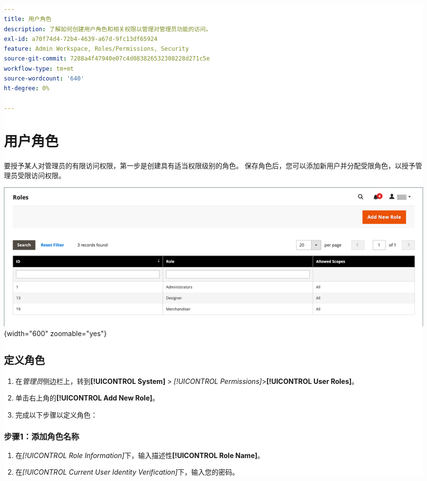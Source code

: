 ```yaml
---
title: 用户角色
description: 了解如何创建用户角色和相关权限以管理对管理员功能的访问。
exl-id: a70f74d4-72b4-4639-a67d-9fc13df65924
feature: Admin Workspace, Roles/Permissions, Security
source-git-commit: 7288a4f47940e07c4d083826532308228d271c5e
workflow-type: tm+mt
source-wordcount: '640'
ht-degree: 0%

---
```


# 用户角色

要授予某人对管理员的有限访问权限，第一步是创建具有适当权限级别的角色。 保存角色后，您可以添加新用户并分配受限角色，以授予管理员受限访问权限。

![管理员 — 用户角色](./assets/permissions-role-grid.png){width="600" zoomable="yes"}

## 定义角色

1. 在&#x200B;_管理员_&#x200B;侧边栏上，转到&#x200B;**[!UICONTROL System]** > _[!UICONTROL Permissions]_>**[!UICONTROL User Roles]**。

1. 单击右上角的&#x200B;**[!UICONTROL Add New Role]**。

1. 完成以下步骤以定义角色：

### 步骤1：添加角色名称

1. 在&#x200B;_[!UICONTROL Role Information]_&#x200B;下，输入描述性&#x200B;**[!UICONTROL Role Name]**。

1. 在&#x200B;_[!UICONTROL Current User Identity Verification]_&#x200B;下，输入您的密码。
